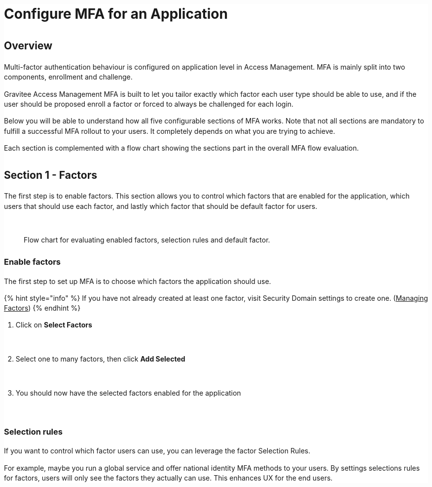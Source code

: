 # Configure MFA for an Application

## Overview

Multi-factor authentication behaviour is configured on application level in Access Management. MFA is mainly split into two components, enrollment and challenge.

Gravitee Access Management MFA is built to let you tailor exactly which factor each user type should be able to use, and if the user should be proposed enroll a factor or forced to always be challenged for each login.

Below you will be able to understand how all five configurable sections of MFA works. Note that not all sections are mandatory to fulfill a successful MFA rollout to your users. It completely depends on what you are trying to achieve.&#x20;

Each section is complemented with a flow chart showing the sections part in the overall MFA flow evaluation.&#x20;

## Section 1 - Factors

The first step is to enable factors. This section allows you to control which factors that are enabled for the application, which users that should use each factor, and lastly which factor that should be default factor for users.&#x20;

<figure><img src="../../.gitbook/assets/conf mfa 1.png" alt="" width="375"><figcaption><p>Flow chart for evaluating enabled factors, selection rules and default factor.</p></figcaption></figure>

### Enable factors

The first step to set up MFA is to choose which factors the application should use.

{% hint style="info" %}
If you have not already created at least one factor, visit Security Domain settings to create one. ([Managing Factors](managing-factors/))
{% endhint %}

1.  Click on **Select Factors**&#x20;

    <figure><img src="../../.gitbook/assets/conf mfa 2.png" alt=""><figcaption></figcaption></figure>
2.  Select one to many factors, then click **Add Selected**&#x20;

    <figure><img src="../../.gitbook/assets/conf mfa 3.png" alt=""><figcaption></figcaption></figure>
3.  You should now have the selected factors enabled for the application&#x20;

    <figure><img src="../../.gitbook/assets/conf mfa 4.png" alt=""><figcaption></figcaption></figure>

### Selection rules

If you want to control which factor users can use, you can leverage the factor Selection Rules.

For example, maybe you run a global service and offer national identity MFA methods to your users. By settings selections rules for factors, users will only see the factors they actually can use. This enhances UX for the end users.
